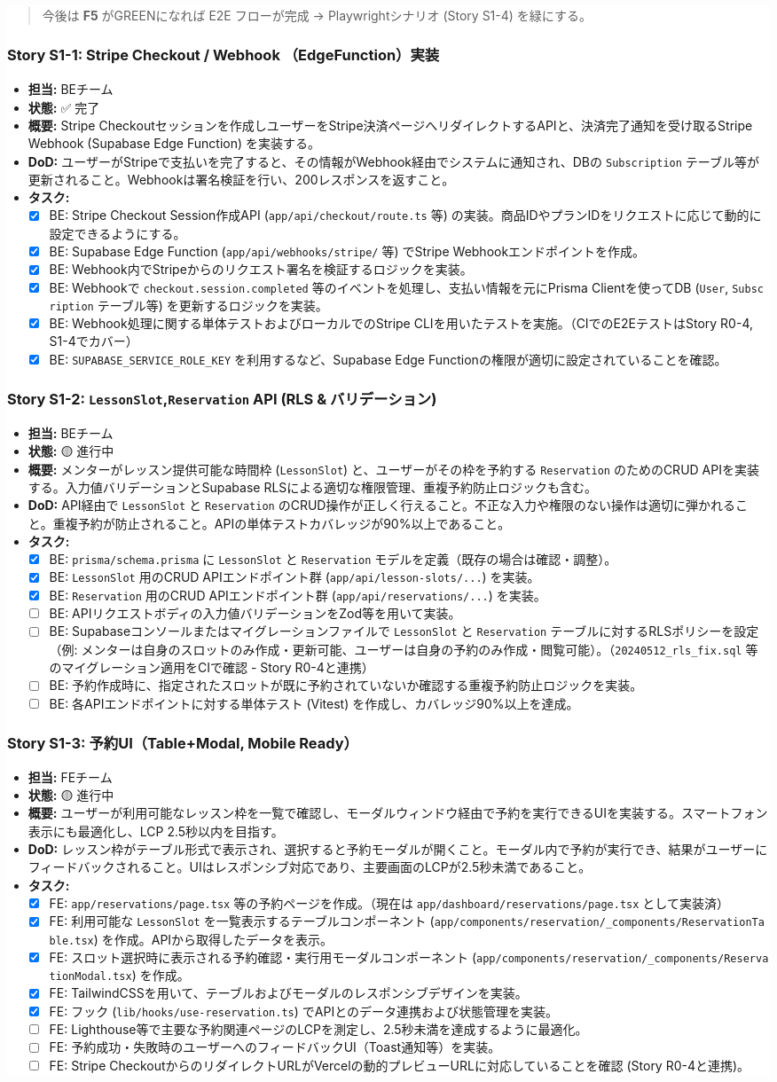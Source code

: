 > 今後は **F5** がGREENになれば E2E フローが完成 → Playwrightシナリオ (Story S1-4) を緑にする。

### Story S1-1: Stripe Checkout / Webhook （EdgeFunction）実装
- **担当:** BEチーム
- **状態:** ✅ 完了
- **概要:** Stripe Checkoutセッションを作成しユーザーをStripe決済ページへリダイレクトするAPIと、決済完了通知を受け取るStripe Webhook (Supabase Edge Function) を実装する。
- **DoD:** ユーザーがStripeで支払いを完了すると、その情報がWebhook経由でシステムに通知され、DBの `Subscription` テーブル等が更新されること。Webhookは署名検証を行い、200レスポンスを返すこと。
- **タスク:**
    - [x] BE: Stripe Checkout Session作成API (`app/api/checkout/route.ts` 等) の実装。商品IDやプランIDをリクエストに応じて動的に設定できるようにする。
    - [x] BE: Supabase Edge Function (`app/api/webhooks/stripe/` 等) でStripe Webhookエンドポイントを作成。
    - [x] BE: Webhook内でStripeからのリクエスト署名を検証するロジックを実装。
    - [x] BE: Webhookで `checkout.session.completed` 等のイベントを処理し、支払い情報を元にPrisma Clientを使ってDB (`User`, `Subscription` テーブル等) を更新するロジックを実装。
    - [x] BE: Webhook処理に関する単体テストおよびローカルでのStripe CLIを用いたテストを実施。（CIでのE2EテストはStory R0-4, S1-4でカバー）
    - [x] BE: `SUPABASE_SERVICE_ROLE_KEY` を利用するなど、Supabase Edge Functionの権限が適切に設定されていることを確認。

### Story S1-2: `LessonSlot`,`Reservation` API (RLS & バリデーション)
- **担当:** BEチーム
- **状態:** 🟡 進行中
- **概要:** メンターがレッスン提供可能な時間枠 (`LessonSlot`) と、ユーザーがその枠を予約する `Reservation` のためのCRUD APIを実装する。入力値バリデーションとSupabase RLSによる適切な権限管理、重複予約防止ロジックも含む。
- **DoD:** API経由で `LessonSlot` と `Reservation` のCRUD操作が正しく行えること。不正な入力や権限のない操作は適切に弾かれること。重複予約が防止されること。APIの単体テストカバレッジが90%以上であること。
- **タスク:**
    - [x] BE: `prisma/schema.prisma` に `LessonSlot` と `Reservation` モデルを定義（既存の場合は確認・調整）。
    - [x] BE: `LessonSlot` 用のCRUD APIエンドポイント群 (`app/api/lesson-slots/...`) を実装。
    - [x] BE: `Reservation` 用のCRUD APIエンドポイント群 (`app/api/reservations/...`) を実装。
    - [ ] BE: APIリクエストボディの入力値バリデーションをZod等を用いて実装。
    - [ ] BE: Supabaseコンソールまたはマイグレーションファイルで `LessonSlot` と `Reservation` テーブルに対するRLSポリシーを設定（例: メンターは自身のスロットのみ作成・更新可能、ユーザーは自身の予約のみ作成・閲覧可能）。（`20240512_rls_fix.sql` 等のマイグレーション適用をCIで確認 - Story R0-4と連携）
    - [ ] BE: 予約作成時に、指定されたスロットが既に予約されていないか確認する重複予約防止ロジックを実装。
    - [ ] BE: 各APIエンドポイントに対する単体テスト (Vitest) を作成し、カバレッジ90%以上を達成。

### Story S1-3: 予約UI（Table+Modal, Mobile Ready）
- **担当:** FEチーム
- **状態:** 🟡 進行中
- **概要:** ユーザーが利用可能なレッスン枠を一覧で確認し、モーダルウィンドウ経由で予約を実行できるUIを実装する。スマートフォン表示にも最適化し、LCP 2.5秒以内を目指す。
- **DoD:** レッスン枠がテーブル形式で表示され、選択すると予約モーダルが開くこと。モーダル内で予約が実行でき、結果がユーザーにフィードバックされること。UIはレスポンシブ対応であり、主要画面のLCPが2.5秒未満であること。
- **タスク:**
    - [x] FE: `app/reservations/page.tsx` 等の予約ページを作成。（現在は `app/dashboard/reservations/page.tsx` として実装済）
    - [x] FE: 利用可能な `LessonSlot` を一覧表示するテーブルコンポーネント (`app/components/reservation/_components/ReservationTable.tsx`) を作成。APIから取得したデータを表示。
    - [x] FE: スロット選択時に表示される予約確認・実行用モーダルコンポーネント (`app/components/reservation/_components/ReservationModal.tsx`) を作成。
    - [x] FE: TailwindCSSを用いて、テーブルおよびモーダルのレスポンシブデザインを実装。
    - [x] FE: フック (`lib/hooks/use-reservation.ts`) でAPIとのデータ連携および状態管理を実装。
    - [ ] FE: Lighthouse等で主要な予約関連ページのLCPを測定し、2.5秒未満を達成するように最適化。
    - [ ] FE: 予約成功・失敗時のユーザーへのフィードバックUI（Toast通知等）を実装。
    - [ ] FE: Stripe CheckoutからのリダイレクトURLがVercelの動的プレビューURLに対応していることを確認 (Story R0-4と連携)。
